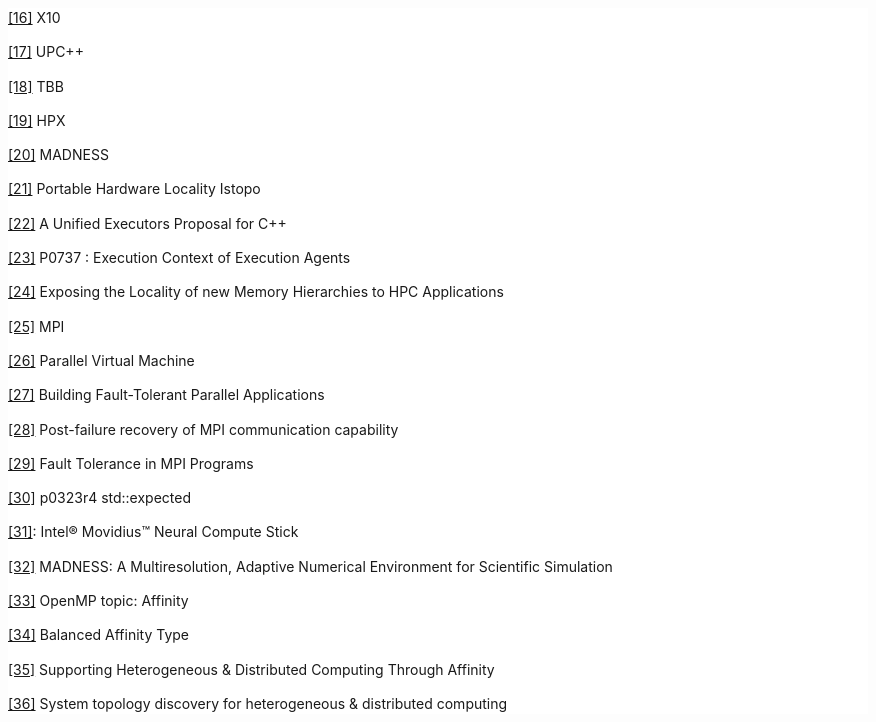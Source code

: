 [x10]: http://x10-lang.org/
[[16]][x10] X10

[upc++]: https://bitbucket.org/berkeleylab/upcxx/wiki/Home
[[17]][upc++] UPC\+\+

[tbb]: https://www.threadingbuildingblocks.org/
[[18]][tbb] TBB

[hpx]: https://github.com/STEllAR-GROUP/hpx
[[19]][hpx] HPX

[madness]: https://github.com/m-a-d-n-e-s-s/madness
[[20]][madness] MADNESS

[lstopo]: https://www.open-mpi.org/projects/hwloc/lstopo/
[[21]][lstopo] Portable Hardware Locality Istopo

[p0443]: http://wg21.link/p0443
[[22]][p0443] A Unified Executors Proposal for C\+\+

[p0737]: http://wg21.link/p0737
[[23]][p0737] P0737 : Execution Context of Execution Agents

[exposing-locality]: https://docs.google.com/viewer?a=v&pid=sites&srcid=bGJsLmdvdnxwYWRhbC13b3Jrc2hvcHxneDozOWE0MjZjOTMxOTk3NGU3
[[24]][exposing-locality] Exposing the Locality of new Memory Hierarchies to HPC Applications

[mpi]: http://mpi-forum.org/docs/
[[25]][mpi] MPI

[pvm]: http://www.csm.ornl.gov/pvm/
[[26]][pvm] Parallel Virtual Machine

[pvm-callback]: http://etutorials.org/Linux+systems/cluster+computing+with+linux/Part+II+Parallel+Programming/Chapter+11+Fault-Tolerant+and+Adaptive+Programs+with+PVM/11.2+Building+Fault-Tolerant+Parallel+Applications/
[[27]][pvm-callback] Building Fault-Tolerant Parallel Applications

[mpi-post-failure-recovery]: http://journals.sagepub.com/doi/10.1177/1094342013488238
[[28]][mpi-post-failure-recovery] Post-failure recovery of MPI communication capability

[mpi-fault-tolerance]: http://www.mcs.anl.gov/~lusk/papers/fault-tolerance.pdf
[[29]][mpi-fault-tolerance] Fault Tolerance in MPI Programs

[p0323r4]: http://www.open-std.org/jtc1/sc22/wg21/docs/papers/2017/p0323r4.html
[[30]][p0323r4] p0323r4 std::expected

[movidius]: https://developer.movidius.com/
[[31]][movidius]: Intel® Movidius™ Neural Compute Stick

[madness-journal]: http://dx.doi.org/10.1137/15M1026171
[[32]][madness-journal] MADNESS: A Multiresolution, Adaptive Numerical Environment for Scientific Simulation

[openmp-affinity]: http://pages.tacc.utexas.edu/~eijkhout/pcse/html/omp-affinity.html
[[33]][openmp-affinity] OpenMP topic: Affinity

[intel-balanced-affinity]: https://software.intel.com/en-us/node/522518
[[34]][intel-balanced-affinity] Balanced Affinity Type

[p0796]: http://wg21.link/p0796
[[35]][p0796] Supporting Heterogeneous & Distributed Computing Through Affinity

[p1437]: http://wg21.link/p1437
[[36]][p1437] System topology discovery for heterogeneous & distributed computing


[p0687]: http://wg21.link/p0687
[design-of-openmp]: https://link.springer.com/chapter/10.1007/978-3-642-30961-8_2
[hwloc]: https://www.open-mpi.org/projects/hwloc/
[sycl-1-2-1]: https://www.khronos.org/registry/SYCL/specs/sycl-1.2.1.pdf
[opencl-2-2]: https://www.khronos.org/registry/OpenCL/specs/opencl-2.2.pdf
[HSA]: http://www.hsafoundation.com/standards/
[openmp-5]: http://www.openmp.org/wp-content/uploads/openmp-TR5-final.pdf
[cpuaff]: https://github.com/dcdillon/cpuaff
[pmem]: http://pmem.io/
[memkid]: https://github.com/memkind/memkind
[solaris-pbind]: https://docs.oracle.com/cd/E26502_01/html/E29031/pbind-1m.html
[linux-sched-setaffinity]: https://linux.die.net/man/2/sched_setaffinity
[windows-set-thread-affinity-mask]: https://msdn.microsoft.com/en-us/library/windows/desktop/ms686247(v=vs.85).aspx
[chapel]: https://chapel-lang.org/